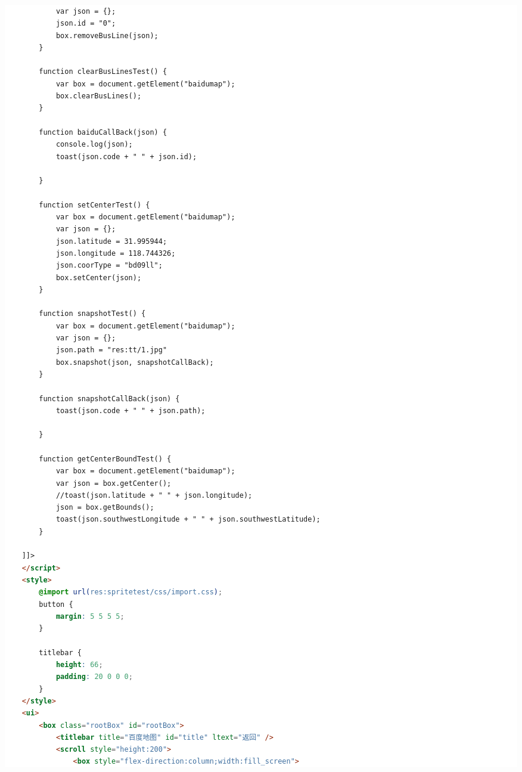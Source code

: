 ```html
            var json = {};
            json.id = "0";
            box.removeBusLine(json);
        }

        function clearBusLinesTest() {
            var box = document.getElement("baidumap");
            box.clearBusLines();
        }

        function baiduCallBack(json) {
            console.log(json);
            toast(json.code + " " + json.id);

        }

        function setCenterTest() {
            var box = document.getElement("baidumap");
            var json = {};
            json.latitude = 31.995944;
            json.longitude = 118.744326;
            json.coorType = "bd09ll";
            box.setCenter(json);
        }

        function snapshotTest() {
            var box = document.getElement("baidumap");
            var json = {};
            json.path = "res:tt/1.jpg"
            box.snapshot(json, snapshotCallBack);
        }

        function snapshotCallBack(json) {
            toast(json.code + " " + json.path);

        }

        function getCenterBoundTest() {
            var box = document.getElement("baidumap");
            var json = box.getCenter();
            //toast(json.latitude + " " + json.longitude);
            json = box.getBounds();
            toast(json.southwestLongitude + " " + json.southwestLatitude);
        }

    ]]>
    </script>
    <style>
        @import url(res:spritetest/css/import.css);
        button {
            margin: 5 5 5 5;
        }
        
        titlebar {
            height: 66;
            padding: 20 0 0 0;
        }
    </style>
    <ui>
        <box class="rootBox" id="rootBox">
            <titlebar title="百度地图" id="title" ltext="返回" />
            <scroll style="height:200">
                <box style="flex-direction:column;width:fill_screen">
```